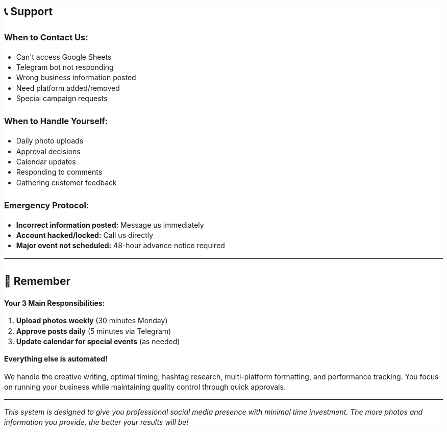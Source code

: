 ## 📞 Support

### When to Contact Us:
- Can't access Google Sheets
- Telegram bot not responding
- Wrong business information posted
- Need platform added/removed
- Special campaign requests

### When to Handle Yourself:
- Daily photo uploads
- Approval decisions
- Calendar updates
- Responding to comments
- Gathering customer feedback

### Emergency Protocol:
- **Incorrect information posted:** Message us immediately
- **Account hacked/locked:** Call us directly
- **Major event not scheduled:** 48-hour advance notice required

---

## 📝 Remember

**Your 3 Main Responsibilities:**
1. **Upload photos weekly** (30 minutes Monday)
2. **Approve posts daily** (5 minutes via Telegram)
3. **Update calendar for special events** (as needed)

**Everything else is automated!**

We handle the creative writing, optimal timing, hashtag research, multi-platform formatting, and performance tracking. You focus on running your business while maintaining quality control through quick approvals.

---

*This system is designed to give you professional social media presence with minimal time investment. The more photos and information you provide, the better your results will be!*